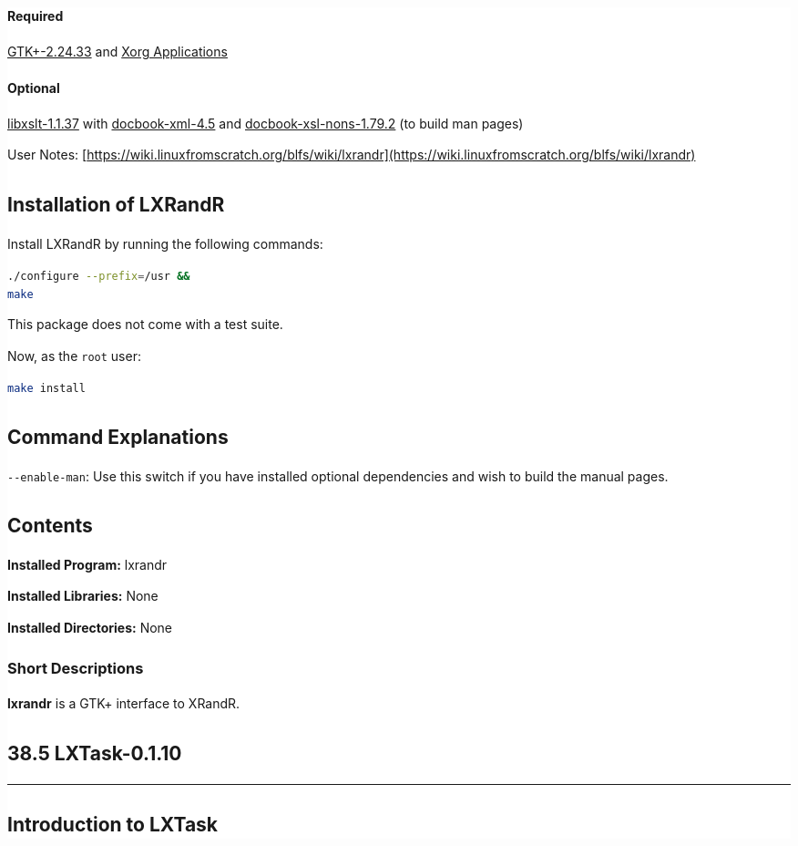#### Required

[GTK+-2.24.33](25.Graphical_environment_libraries.md#2520-gtk-22433) and [Xorg Applications](24.Graphical_environments.md#2418-xorg-applications)

#### Optional

[libxslt-1.1.37](9.General_libraries.md#968-libxslt-1137) with [docbook-xml-4.5](49.Extensible_markup_language_XML.md#491-docbook-xml-45) and [docbook-xsl-nons-1.79.2](49.Extensible_markup_language_XML.md#494-docbook-xsl-nons-1792) (to build man pages)

User Notes: [https://wiki.linuxfromscratch.org/blfs/wiki/lxrandr](https://wiki.linuxfromscratch.org/blfs/wiki/lxrandr)

Installation of LXRandR
-----------------------

Install LXRandR by running the following commands:

```bash
./configure --prefix=/usr &&
make
```

This package does not come with a test suite.

Now, as the `root` user:

```bash
make install
```

Command Explanations
--------------------

`--enable-man`: Use this switch if you have installed optional dependencies and wish to build the manual pages.

Contents
--------

**Installed Program:** lxrandr

**Installed Libraries:** None

**Installed Directories:** None

### Short Descriptions

**lxrandr**             is a GTK+ interface to XRandR.


## 38.5 LXTask-0.1.10
--------

Introduction to LXTask
----------------------
